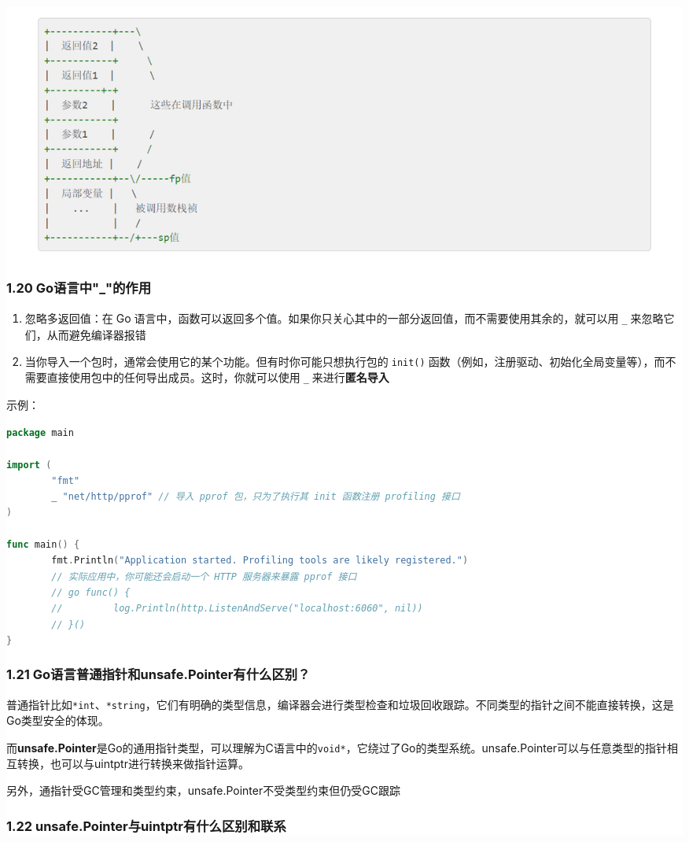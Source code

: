 ![](../../assets/img/go语言系列/go面试题库/基础面试题/image-2.png)

### **1.20 Go语言中"\_"的作用**

1. 忽略多返回值：在 Go 语言中，函数可以返回多个值。如果你只关心其中的一部分返回值，而不需要使用其余的，就可以用 `_` 来忽略它们，从而避免编译器报错

2. 当你导入一个包时，通常会使用它的某个功能。但有时你可能只想执行包的 `init()` 函数（例如，注册驱动、初始化全局变量等），而不需要直接使用包中的任何导出成员。这时，你就可以使用 `_` 来进行**匿名导入**

示例：

```go
package main

import (
        "fmt"
        _ "net/http/pprof" // 导入 pprof 包，只为了执行其 init 函数注册 profiling 接口
)

func main() {
        fmt.Println("Application started. Profiling tools are likely registered.")
        // 实际应用中，你可能还会启动一个 HTTP 服务器来暴露 pprof 接口
        // go func() {
        //         log.Println(http.ListenAndServe("localhost:6060", nil))
        // }()
}
```

### **1.21 Go语言普通指针和unsafe.Pointer有什么区别？**

普通指针比如`*int`、`*string`，它们有明确的类型信息，编译器会进行类型检查和垃圾回收跟踪。不同类型的指针之间不能直接转换，这是Go类型安全的体现。

而**unsafe.Pointer**是Go的通用指针类型，可以理解为C语言中的`void*`，它绕过了Go的类型系统。unsafe.Pointer可以与任意类型的指针相互转换，也可以与uintptr进行转换来做指针运算。

另外，通指针受GC管理和类型约束，unsafe.Pointer不受类型约束但仍受GC跟踪

### **1.22 unsafe.Pointer与uintptr有什么区别和联系**
